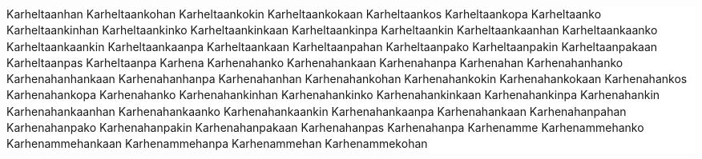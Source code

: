Karheltaanhan
Karheltaankohan
Karheltaankokin
Karheltaankokaan
Karheltaankos
Karheltaankopa
Karheltaanko
Karheltaankinhan
Karheltaankinko
Karheltaankinkaan
Karheltaankinpa
Karheltaankin
Karheltaankaanhan
Karheltaankaanko
Karheltaankaankin
Karheltaankaanpa
Karheltaankaan
Karheltaanpahan
Karheltaanpako
Karheltaanpakin
Karheltaanpakaan
Karheltaanpas
Karheltaanpa
Karhena
Karhenahanko
Karhenahankaan
Karhenahanpa
Karhenahan
Karhenahanhanko
Karhenahanhankaan
Karhenahanhanpa
Karhenahanhan
Karhenahankohan
Karhenahankokin
Karhenahankokaan
Karhenahankos
Karhenahankopa
Karhenahanko
Karhenahankinhan
Karhenahankinko
Karhenahankinkaan
Karhenahankinpa
Karhenahankin
Karhenahankaanhan
Karhenahankaanko
Karhenahankaankin
Karhenahankaanpa
Karhenahankaan
Karhenahanpahan
Karhenahanpako
Karhenahanpakin
Karhenahanpakaan
Karhenahanpas
Karhenahanpa
Karhenamme
Karhenammehanko
Karhenammehankaan
Karhenammehanpa
Karhenammehan
Karhenammekohan
